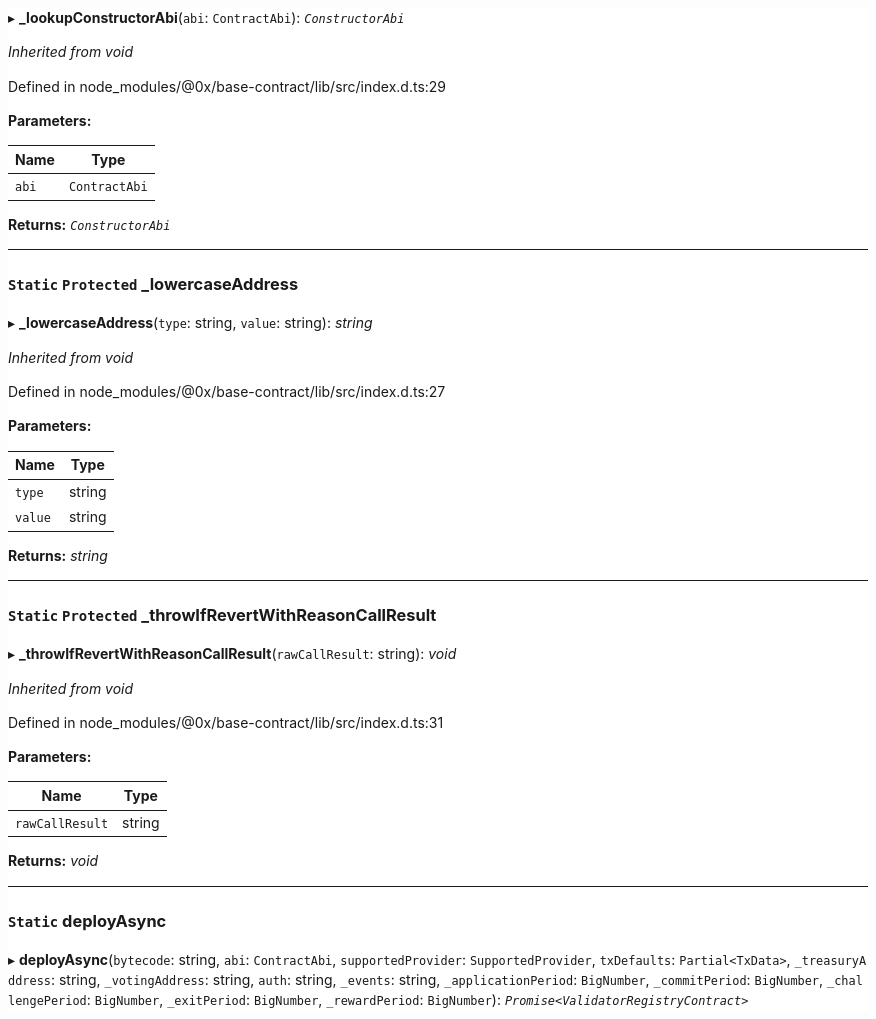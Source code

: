 ▸ **_lookupConstructorAbi**(`abi`: `ContractAbi`): *`ConstructorAbi`*

*Inherited from void*

Defined in node_modules/@0x/base-contract/lib/src/index.d.ts:29

**Parameters:**

Name | Type |
------ | ------ |
`abi` | `ContractAbi` |

**Returns:** *`ConstructorAbi`*

___

### `Static` `Protected` _lowercaseAddress

▸ **_lowercaseAddress**(`type`: string, `value`: string): *string*

*Inherited from void*

Defined in node_modules/@0x/base-contract/lib/src/index.d.ts:27

**Parameters:**

Name | Type |
------ | ------ |
`type` | string |
`value` | string |

**Returns:** *string*

___

### `Static` `Protected` _throwIfRevertWithReasonCallResult

▸ **_throwIfRevertWithReasonCallResult**(`rawCallResult`: string): *void*

*Inherited from void*

Defined in node_modules/@0x/base-contract/lib/src/index.d.ts:31

**Parameters:**

Name | Type |
------ | ------ |
`rawCallResult` | string |

**Returns:** *void*

___

### `Static` deployAsync

▸ **deployAsync**(`bytecode`: string, `abi`: `ContractAbi`, `supportedProvider`: `SupportedProvider`, `txDefaults`: `Partial<TxData>`, `_treasuryAddress`: string, `_votingAddress`: string, `auth`: string, `_events`: string, `_applicationPeriod`: `BigNumber`, `_commitPeriod`: `BigNumber`, `_challengePeriod`: `BigNumber`, `_exitPeriod`: `BigNumber`, `_rewardPeriod`: `BigNumber`): *`Promise<ValidatorRegistryContract>`*

